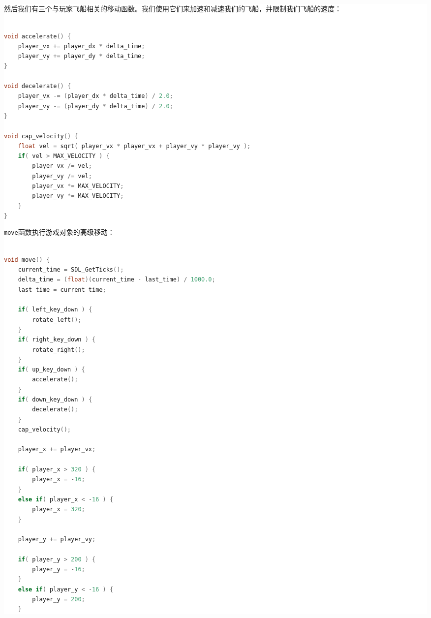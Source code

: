 然后我们有三个与玩家飞船相关的移动函数。我们使用它们来加速和减速我们的飞船，并限制我们飞船的速度：

```cpp

void accelerate() {
    player_vx += player_dx * delta_time;
    player_vy += player_dy * delta_time;
}

void decelerate() {
    player_vx -= (player_dx * delta_time) / 2.0;
    player_vy -= (player_dy * delta_time) / 2.0;
}

void cap_velocity() {
    float vel = sqrt( player_vx * player_vx + player_vy * player_vy );
    if( vel > MAX_VELOCITY ) {
        player_vx /= vel;
        player_vy /= vel;
        player_vx *= MAX_VELOCITY;
        player_vy *= MAX_VELOCITY;
    }
}
```

`move`函数执行游戏对象的高级移动：

```cpp

void move() {
    current_time = SDL_GetTicks();
    delta_time = (float)(current_time - last_time) / 1000.0;
    last_time = current_time;

    if( left_key_down ) {
        rotate_left();
    }
    if( right_key_down ) {
        rotate_right();
    }
    if( up_key_down ) {
        accelerate();
    }
    if( down_key_down ) {
        decelerate();
    }
    cap_velocity();

    player_x += player_vx;

    if( player_x > 320 ) {
        player_x = -16;
    }
    else if( player_x < -16 ) {
        player_x = 320;
    }

    player_y += player_vy;

    if( player_y > 200 ) {
        player_y = -16;
    }
    else if( player_y < -16 ) {
        player_y = 200;
    }
```